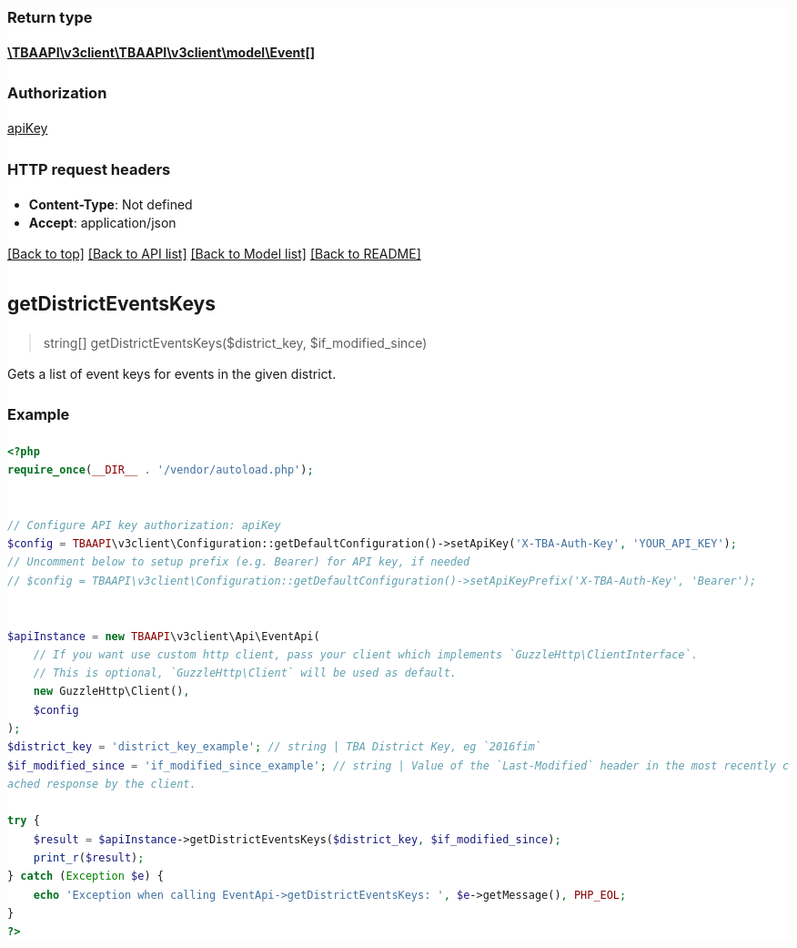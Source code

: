 ### Return type

[**\TBAAPI\v3client\TBAAPI\v3client\model\Event[]**](../Model/Event.md)

### Authorization

[apiKey](../../README.md#apiKey)

### HTTP request headers

- **Content-Type**: Not defined
- **Accept**: application/json

[[Back to top]](#) [[Back to API list]](../../README.md#documentation-for-api-endpoints)
[[Back to Model list]](../../README.md#documentation-for-models)
[[Back to README]](../../README.md)


## getDistrictEventsKeys

> string[] getDistrictEventsKeys($district_key, $if_modified_since)



Gets a list of event keys for events in the given district.

### Example

```php
<?php
require_once(__DIR__ . '/vendor/autoload.php');


// Configure API key authorization: apiKey
$config = TBAAPI\v3client\Configuration::getDefaultConfiguration()->setApiKey('X-TBA-Auth-Key', 'YOUR_API_KEY');
// Uncomment below to setup prefix (e.g. Bearer) for API key, if needed
// $config = TBAAPI\v3client\Configuration::getDefaultConfiguration()->setApiKeyPrefix('X-TBA-Auth-Key', 'Bearer');


$apiInstance = new TBAAPI\v3client\Api\EventApi(
    // If you want use custom http client, pass your client which implements `GuzzleHttp\ClientInterface`.
    // This is optional, `GuzzleHttp\Client` will be used as default.
    new GuzzleHttp\Client(),
    $config
);
$district_key = 'district_key_example'; // string | TBA District Key, eg `2016fim`
$if_modified_since = 'if_modified_since_example'; // string | Value of the `Last-Modified` header in the most recently cached response by the client.

try {
    $result = $apiInstance->getDistrictEventsKeys($district_key, $if_modified_since);
    print_r($result);
} catch (Exception $e) {
    echo 'Exception when calling EventApi->getDistrictEventsKeys: ', $e->getMessage(), PHP_EOL;
}
?>
```
